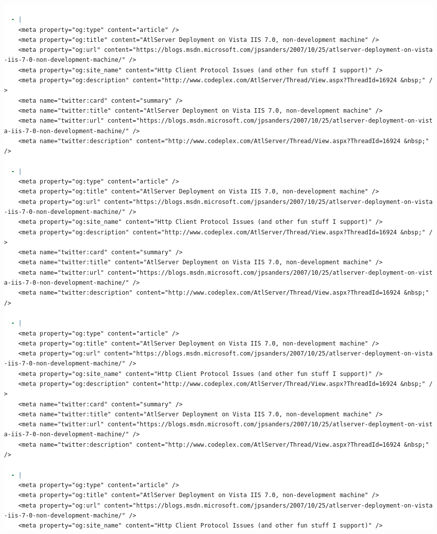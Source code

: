 ```yaml
    
  - |
    <meta property="og:type" content="article" />
    <meta property="og:title" content="AtlServer Deployment on Vista IIS 7.0, non-development machine" />
    <meta property="og:url" content="https://blogs.msdn.microsoft.com/jpsanders/2007/10/25/atlserver-deployment-on-vista-iis-7-0-non-development-machine/" />
    <meta property="og:site_name" content="Http Client Protocol Issues (and other fun stuff I support)" />
    <meta property="og:description" content="http://www.codeplex.com/AtlServer/Thread/View.aspx?ThreadId=16924 &nbsp;" />
    <meta name="twitter:card" content="summary" />
    <meta name="twitter:title" content="AtlServer Deployment on Vista IIS 7.0, non-development machine" />
    <meta name="twitter:url" content="https://blogs.msdn.microsoft.com/jpsanders/2007/10/25/atlserver-deployment-on-vista-iis-7-0-non-development-machine/" />
    <meta name="twitter:description" content="http://www.codeplex.com/AtlServer/Thread/View.aspx?ThreadId=16924 &nbsp;" />
    
  - |
    <meta property="og:type" content="article" />
    <meta property="og:title" content="AtlServer Deployment on Vista IIS 7.0, non-development machine" />
    <meta property="og:url" content="https://blogs.msdn.microsoft.com/jpsanders/2007/10/25/atlserver-deployment-on-vista-iis-7-0-non-development-machine/" />
    <meta property="og:site_name" content="Http Client Protocol Issues (and other fun stuff I support)" />
    <meta property="og:description" content="http://www.codeplex.com/AtlServer/Thread/View.aspx?ThreadId=16924 &nbsp;" />
    <meta name="twitter:card" content="summary" />
    <meta name="twitter:title" content="AtlServer Deployment on Vista IIS 7.0, non-development machine" />
    <meta name="twitter:url" content="https://blogs.msdn.microsoft.com/jpsanders/2007/10/25/atlserver-deployment-on-vista-iis-7-0-non-development-machine/" />
    <meta name="twitter:description" content="http://www.codeplex.com/AtlServer/Thread/View.aspx?ThreadId=16924 &nbsp;" />
    
  - |
    <meta property="og:type" content="article" />
    <meta property="og:title" content="AtlServer Deployment on Vista IIS 7.0, non-development machine" />
    <meta property="og:url" content="https://blogs.msdn.microsoft.com/jpsanders/2007/10/25/atlserver-deployment-on-vista-iis-7-0-non-development-machine/" />
    <meta property="og:site_name" content="Http Client Protocol Issues (and other fun stuff I support)" />
    <meta property="og:description" content="http://www.codeplex.com/AtlServer/Thread/View.aspx?ThreadId=16924 &nbsp;" />
    <meta name="twitter:card" content="summary" />
    <meta name="twitter:title" content="AtlServer Deployment on Vista IIS 7.0, non-development machine" />
    <meta name="twitter:url" content="https://blogs.msdn.microsoft.com/jpsanders/2007/10/25/atlserver-deployment-on-vista-iis-7-0-non-development-machine/" />
    <meta name="twitter:description" content="http://www.codeplex.com/AtlServer/Thread/View.aspx?ThreadId=16924 &nbsp;" />
    
  - |
    <meta property="og:type" content="article" />
    <meta property="og:title" content="AtlServer Deployment on Vista IIS 7.0, non-development machine" />
    <meta property="og:url" content="https://blogs.msdn.microsoft.com/jpsanders/2007/10/25/atlserver-deployment-on-vista-iis-7-0-non-development-machine/" />
    <meta property="og:site_name" content="Http Client Protocol Issues (and other fun stuff I support)" />
```